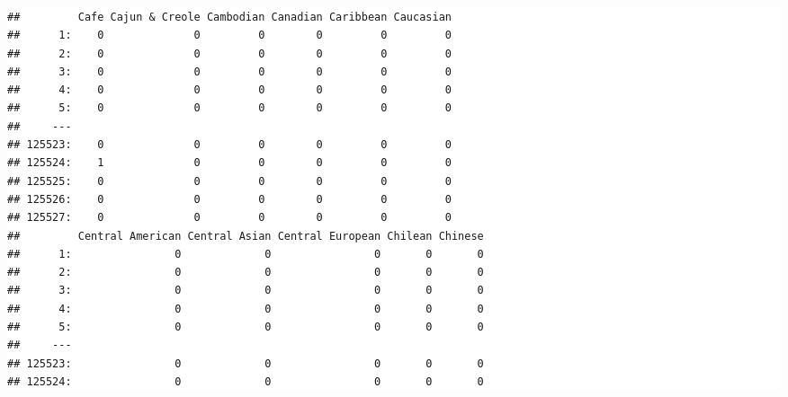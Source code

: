     ##         Cafe Cajun & Creole Cambodian Canadian Caribbean Caucasian
    ##      1:    0              0         0        0         0         0
    ##      2:    0              0         0        0         0         0
    ##      3:    0              0         0        0         0         0
    ##      4:    0              0         0        0         0         0
    ##      5:    0              0         0        0         0         0
    ##     ---                                                           
    ## 125523:    0              0         0        0         0         0
    ## 125524:    1              0         0        0         0         0
    ## 125525:    0              0         0        0         0         0
    ## 125526:    0              0         0        0         0         0
    ## 125527:    0              0         0        0         0         0
    ##         Central American Central Asian Central European Chilean Chinese
    ##      1:                0             0                0       0       0
    ##      2:                0             0                0       0       0
    ##      3:                0             0                0       0       0
    ##      4:                0             0                0       0       0
    ##      5:                0             0                0       0       0
    ##     ---                                                                
    ## 125523:                0             0                0       0       0
    ## 125524:                0             0                0       0       0